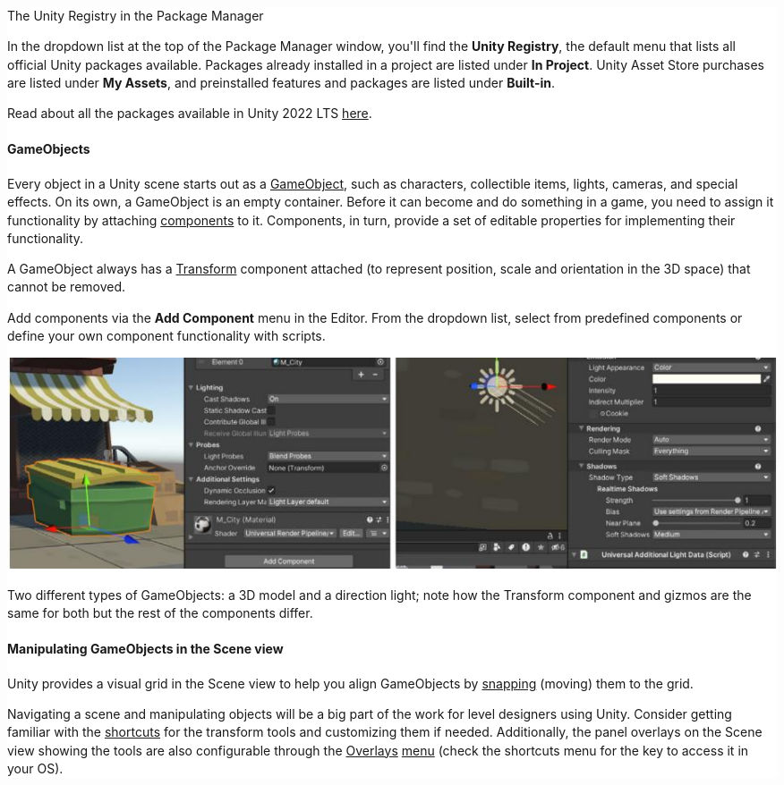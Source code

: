 The Unity Registry in the Package Manager

In the dropdown list at the top of the Package Manager window, you'll find the **Unity Registry**, the default menu that lists all official Unity packages available. Packages already installed in a project are listed under **In Project**. Unity Asset Store purchases are listed under **My Assets**, and preinstalled features and packages are listed under **Built-in**.

Read about all the packages available in Unity 2022 LTS [here](https://docs.unity3d.com/2022.2/Documentation/Manual/pack-safe.html).

#### GameObjects

Every object in a Unity scene starts out as a [GameObject](https://docs.unity3d.com/2022.2/Documentation/Manual/GameObjects.html), such as characters, collectible items, lights, cameras, and special effects. On its own, a GameObject is an empty container. Before it can become and do something in a game, you need to assign it functionality by attaching [components](https://docs.unity3d.com/2022.2/Documentation/Manual/UsingComponents.html) to it. Components, in turn, provide a set of editable properties for implementing their functionality.

A GameObject always has a [Transform](https://docs.unity3d.com/2022.2/Documentation/Manual/class-Transform.html) component attached (to represent position, scale and orientation in the 3D space) that cannot be removed.

Add components via the **Add Component** menu in the Editor. From the dropdown list, select from predefined components or define your own component functionality with scripts.

![](_page_43_Picture_10.jpeg)

Two different types of GameObjects: a 3D model and a direction light; note how the Transform component and gizmos are the same for both but the rest of the components differ.

#### <span id="page-44-0"></span>Manipulating GameObjects in the Scene view

Unity provides a visual grid in the Scene view to help you align GameObjects by [snapping](https://docs.unity3d.com/Manual/GridSnapping.html) (moving) them to the grid.

Navigating a scene and manipulating objects will be a big part of the work for level designers using Unity. Consider getting familiar with the [shortcuts](https://docs.unity3d.com/2022.2/Documentation/Manual/ShortcutsManager.html) for the transform tools and customizing them if needed. Additionally, the panel overlays on the Scene view showing the tools are also configurable through the [Overlays](https://docs.unity3d.com/2022.2/Documentation/Manual/overlays.html) [menu](https://docs.unity3d.com/2022.2/Documentation/Manual/overlays.html) (check the shortcuts menu for the key to access it in your OS).

